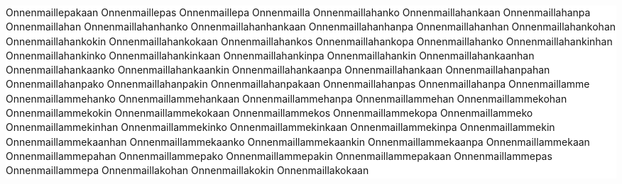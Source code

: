 Onnenmaillepakaan
Onnenmaillepas
Onnenmaillepa
Onnenmailla
Onnenmaillahanko
Onnenmaillahankaan
Onnenmaillahanpa
Onnenmaillahan
Onnenmaillahanhanko
Onnenmaillahanhankaan
Onnenmaillahanhanpa
Onnenmaillahanhan
Onnenmaillahankohan
Onnenmaillahankokin
Onnenmaillahankokaan
Onnenmaillahankos
Onnenmaillahankopa
Onnenmaillahanko
Onnenmaillahankinhan
Onnenmaillahankinko
Onnenmaillahankinkaan
Onnenmaillahankinpa
Onnenmaillahankin
Onnenmaillahankaanhan
Onnenmaillahankaanko
Onnenmaillahankaankin
Onnenmaillahankaanpa
Onnenmaillahankaan
Onnenmaillahanpahan
Onnenmaillahanpako
Onnenmaillahanpakin
Onnenmaillahanpakaan
Onnenmaillahanpas
Onnenmaillahanpa
Onnenmaillamme
Onnenmaillammehanko
Onnenmaillammehankaan
Onnenmaillammehanpa
Onnenmaillammehan
Onnenmaillammekohan
Onnenmaillammekokin
Onnenmaillammekokaan
Onnenmaillammekos
Onnenmaillammekopa
Onnenmaillammeko
Onnenmaillammekinhan
Onnenmaillammekinko
Onnenmaillammekinkaan
Onnenmaillammekinpa
Onnenmaillammekin
Onnenmaillammekaanhan
Onnenmaillammekaanko
Onnenmaillammekaankin
Onnenmaillammekaanpa
Onnenmaillammekaan
Onnenmaillammepahan
Onnenmaillammepako
Onnenmaillammepakin
Onnenmaillammepakaan
Onnenmaillammepas
Onnenmaillammepa
Onnenmaillakohan
Onnenmaillakokin
Onnenmaillakokaan